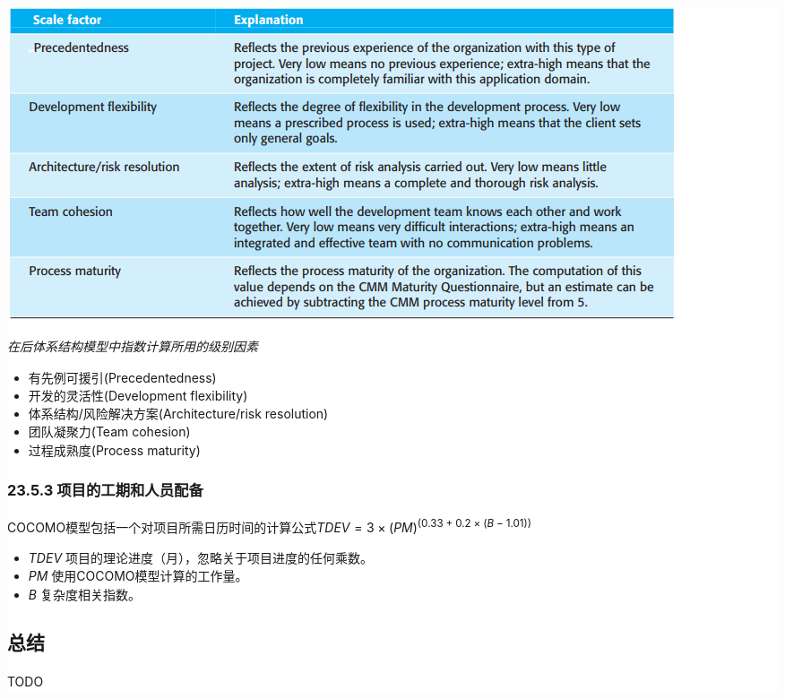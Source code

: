   ![23_12](res/23_12.png)

  *在后体系结构模型中指数计算所用的级别因素*

  - 有先例可援引(Precedentedness)
  - 开发的灵活性(Development flexibility)
  - 体系结构/风险解决方案(Architecture/risk resolution)
  - 团队凝聚力(Team cohesion)
  - 过程成熟度(Process maturity)

### 23.5.3 项目的工期和人员配备

COCOMO模型包括一个对项目所需日历时间的计算公式$TDEV = 3 \times (PM)^{(0.33 + 0.2 \times (B - 1.01))}$

- $TDEV$ 项目的理论进度（月），忽略关于项目进度的任何乘数。
- $PM$ 使用COCOMO模型计算的工作量。
- $B$ 复杂度相关指数。



## 总结

TODO
